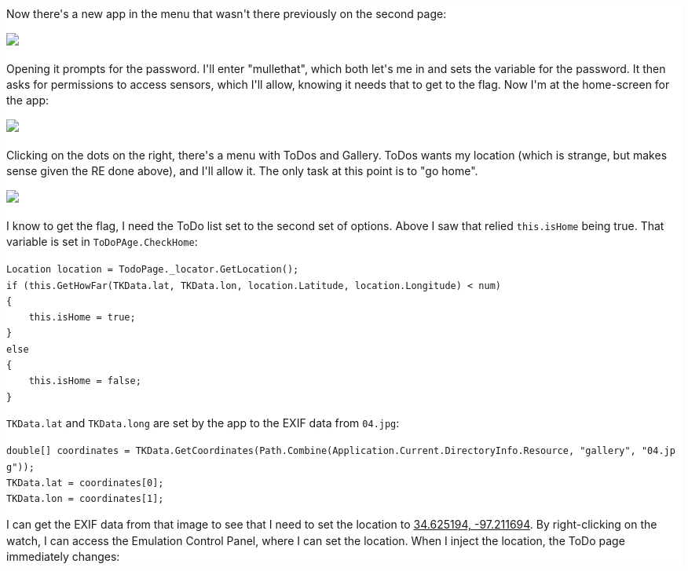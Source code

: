

Now there's a new app in the menu that wasn't there previously on the
second page:

![](/img/image-20201027134200071.png)

Opening it prompts for the password. I'll enter "mullethat", which both
let's me in and sets the variable for the password. It then asks for
permissions to access sensors, which I'll allow, knowing it needs that
to get to the flag. Now I'm at the home-screen for the app:

![](/img/image-20201027134310892.png)

Clicking on the dots on the right, there's a menu with ToDos and
Gallery. ToDos wants my location (which is strange, but makes sense
given the RE done above), and I'll allow it. The only task at this point
is to "go home".

![](/img/image-20201027134808848.png)

I know to get the flag, I need the ToDo list set to the second set of
options. Above I saw that relied `this.isHome` being true. That variable
is set in `ToDoPAge.CheckHome`:



    Location location = TodoPage._locator.GetLocation();
    if (this.GetHowFar(TKData.lat, TKData.lon, location.Latitude, location.Longitude) < num)
    {
        this.isHome = true;
    }
    else
    {
        this.isHome = false;
    }



`TKData.lat` and `TKData.long` are set by the app to the EXIF data from
`04.jpg`:



    double[] coordinates = TKData.GetCoordinates(Path.Combine(Application.Current.DirectoryInfo.Resource, "gallery", "04.jpg"));
    TKData.lat = coordinates[0];
    TKData.lon = coordinates[1];



I can get the EXIF data from that image to see that I need to set the
location to [34.625194,
-97.211694](https://www.google.com/maps/place/34%C2%B037'30.7%22N+97%C2%B012'42.1%22W/@34.6251061,-97.2125098,17z/data=!4m5!3m4!1s0x0:0x0!8m2!3d34.6252!4d-97.2117).
By right-clicking on the watch, I can access the Emulation Control
Panel, where I can set the location. When I inject the location, the
ToDo page immediately changes:
